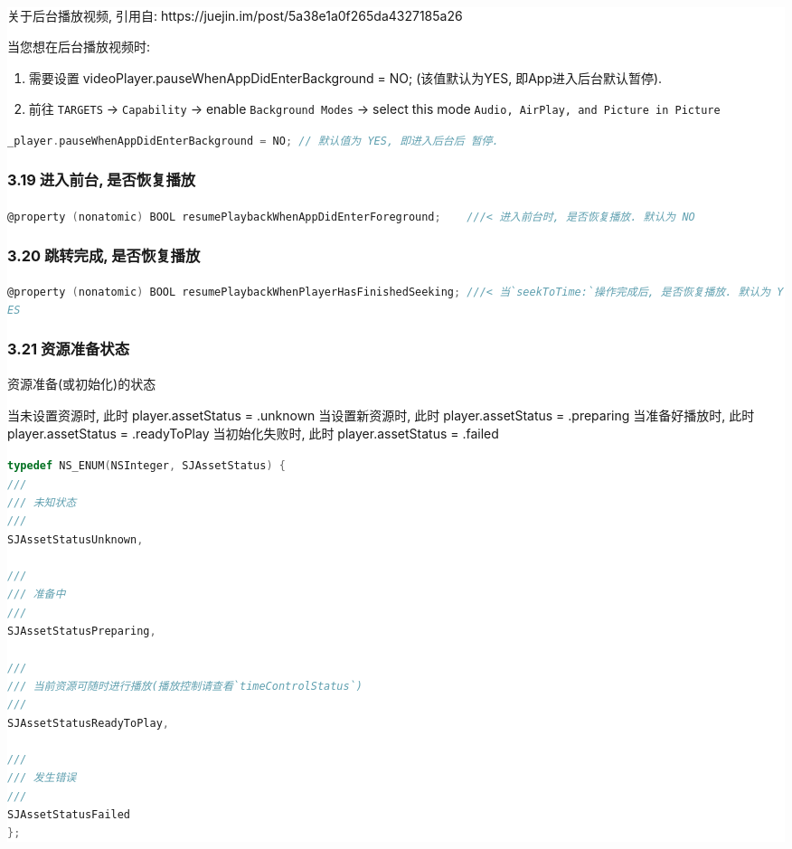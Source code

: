 <p>
关于后台播放视频, 引用自: https://juejin.im/post/5a38e1a0f265da4327185a26

当您想在后台播放视频时:

1. 需要设置 videoPlayer.pauseWhenAppDidEnterBackground = NO; (该值默认为YES, 即App进入后台默认暂停).

2. 前往 `TARGETS` -> `Capability` -> enable `Background Modes` -> select this mode `Audio, AirPlay, and Picture in Picture`
</p>

```Objective-C
_player.pauseWhenAppDidEnterBackground = NO; // 默认值为 YES, 即进入后台后 暂停.
```

<h3 id="3.19">3.19 进入前台, 是否恢复播放</h3>

```Objective-C
@property (nonatomic) BOOL resumePlaybackWhenAppDidEnterForeground;    ///< 进入前台时, 是否恢复播放. 默认为 NO
```

<h3 id="3.20">3.20 跳转完成, 是否恢复播放</h3>

```Objective-C
@property (nonatomic) BOOL resumePlaybackWhenPlayerHasFinishedSeeking; ///< 当`seekToTime:`操作完成后, 是否恢复播放. 默认为 YES
```

<h3 id="3.21">3.21 资源准备状态</h3>

<p>

资源准备(或初始化)的状态

当未设置资源时, 此时 player.assetStatus = .unknown
当设置新资源时, 此时 player.assetStatus = .preparing
当准备好播放时, 此时 player.assetStatus = .readyToPlay
当初始化失败时, 此时 player.assetStatus = .failed

</p>

```Objective-C
typedef NS_ENUM(NSInteger, SJAssetStatus) {
///
/// 未知状态
///
SJAssetStatusUnknown,

///
/// 准备中
///
SJAssetStatusPreparing,

///
/// 当前资源可随时进行播放(播放控制请查看`timeControlStatus`)
///
SJAssetStatusReadyToPlay,

///
/// 发生错误
///
SJAssetStatusFailed
};
```
